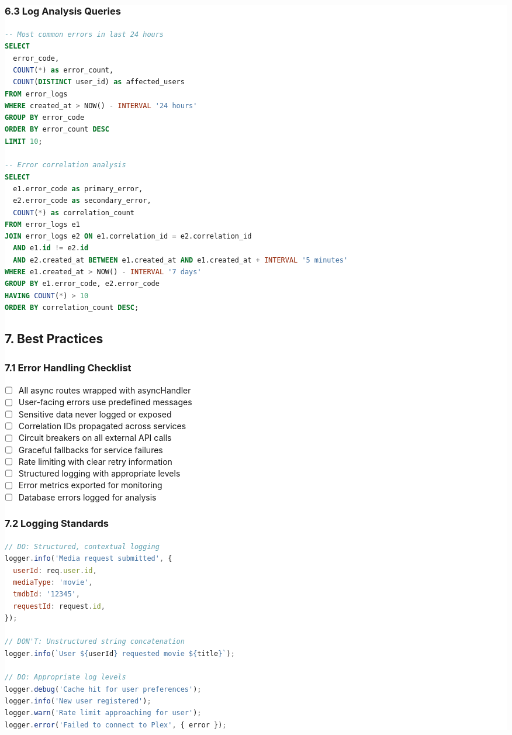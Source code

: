 ### 6.3 Log Analysis Queries

```sql
-- Most common errors in last 24 hours
SELECT
  error_code,
  COUNT(*) as error_count,
  COUNT(DISTINCT user_id) as affected_users
FROM error_logs
WHERE created_at > NOW() - INTERVAL '24 hours'
GROUP BY error_code
ORDER BY error_count DESC
LIMIT 10;

-- Error correlation analysis
SELECT
  e1.error_code as primary_error,
  e2.error_code as secondary_error,
  COUNT(*) as correlation_count
FROM error_logs e1
JOIN error_logs e2 ON e1.correlation_id = e2.correlation_id
  AND e1.id != e2.id
  AND e2.created_at BETWEEN e1.created_at AND e1.created_at + INTERVAL '5 minutes'
WHERE e1.created_at > NOW() - INTERVAL '7 days'
GROUP BY e1.error_code, e2.error_code
HAVING COUNT(*) > 10
ORDER BY correlation_count DESC;
```

## 7. Best Practices

### 7.1 Error Handling Checklist

- [ ] All async routes wrapped with asyncHandler
- [ ] User-facing errors use predefined messages
- [ ] Sensitive data never logged or exposed
- [ ] Correlation IDs propagated across services
- [ ] Circuit breakers on all external API calls
- [ ] Graceful fallbacks for service failures
- [ ] Rate limiting with clear retry information
- [ ] Structured logging with appropriate levels
- [ ] Error metrics exported for monitoring
- [ ] Database errors logged for analysis

### 7.2 Logging Standards

```javascript
// DO: Structured, contextual logging
logger.info('Media request submitted', {
  userId: req.user.id,
  mediaType: 'movie',
  tmdbId: '12345',
  requestId: request.id,
});

// DON'T: Unstructured string concatenation
logger.info(`User ${userId} requested movie ${title}`);

// DO: Appropriate log levels
logger.debug('Cache hit for user preferences');
logger.info('New user registered');
logger.warn('Rate limit approaching for user');
logger.error('Failed to connect to Plex', { error });

```